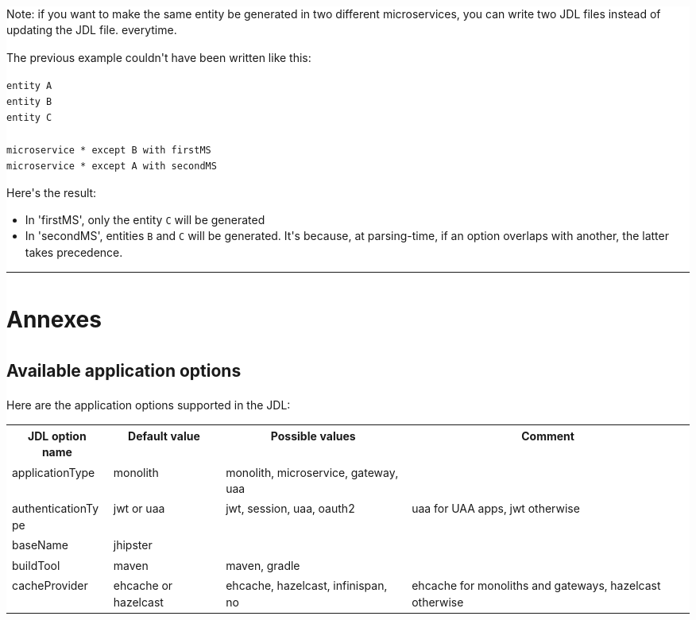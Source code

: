 Note: if you want to make the same entity be generated in two different microservices, you can write two JDL files instead of updating the JDL file. everytime.

The previous example couldn't have been written like this:
```
entity A
entity B
entity C

microservice * except B with firstMS
microservice * except A with secondMS
```
Here's the result:
  - In 'firstMS', only the entity `C` will be generated
  - In 'secondMS', entities `B` and `C` will be generated.
It's because, at parsing-time, if an option overlaps with another, the latter takes precedence.

---


# <a name="annexes"></a>Annexes

## <a name="application_options">Available application options

Here are the application options supported in the JDL:

<table class="table table-striped table-responsive">
  <tr>
    <th>JDL option name</th>
    <th>Default value</th>
    <th>Possible values</th>
    <th>Comment</th>
  </tr>
  <tr>
    <td>applicationType</td>
    <td>monolith</td>
    <td>monolith, microservice, gateway, uaa</td>
    <td></td>
  </tr>
  <tr>
    <td>authenticationType</td>
    <td>jwt or uaa</td>
    <td>jwt, session, uaa, oauth2</td>
    <td>uaa for UAA apps, jwt otherwise</td>
  </tr>
  <tr>
    <td>baseName</td>
    <td>jhipster</td>
    <td></td>
    <td></td>
  </tr>
  <tr>
    <td>buildTool</td>
    <td>maven</td>
    <td>maven, gradle</td>
    <td></td>
  </tr>
  <tr>
    <td>cacheProvider</td>
    <td>ehcache or hazelcast</td>
    <td>ehcache, hazelcast, infinispan, no</td>
    <td>ehcache for monoliths and gateways, hazelcast otherwise</td>
  </tr>